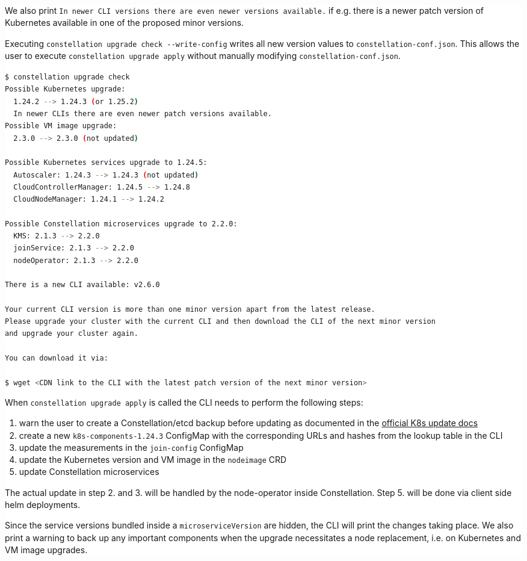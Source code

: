 We also print `In newer CLI versions there are even newer versions available.` if e.g. there is a newer patch version of Kubernetes available in one of the proposed minor versions.

Executing `constellation upgrade check --write-config` writes all new version values to `constellation-conf.json`.
This allows the user to execute `constellation upgrade apply` without manually modifying `constellation-conf.json`.

```bash
$ constellation upgrade check
Possible Kubernetes upgrade:
  1.24.2 --> 1.24.3 (or 1.25.2)
  In newer CLIs there are even newer patch versions available.
Possible VM image upgrade:
  2.3.0 --> 2.3.0 (not updated)

Possible Kubernetes services upgrade to 1.24.5:
  Autoscaler: 1.24.3 --> 1.24.3 (not updated)
  CloudControllerManager: 1.24.5 --> 1.24.8
  CloudNodeManager: 1.24.1 --> 1.24.2

Possible Constellation microservices upgrade to 2.2.0:
  KMS: 2.1.3 --> 2.2.0
  joinService: 2.1.3 --> 2.2.0
  nodeOperator: 2.1.3 --> 2.2.0

There is a new CLI available: v2.6.0

Your current CLI version is more than one minor version apart from the latest release.
Please upgrade your cluster with the current CLI and then download the CLI of the next minor version
and upgrade your cluster again.

You can download it via:

$ wget <CDN link to the CLI with the latest patch version of the next minor version>
```

When `constellation upgrade apply` is called the CLI needs to perform the following steps:

1. warn the user to create a Constellation/etcd backup before updating as documented in the [official K8s update docs](https://kubernetes.io/docs/tasks/administer-cluster/kubeadm/kubeadm-upgrade/#before-you-begin)
2. create a new `k8s-components-1.24.3` ConfigMap with the corresponding URLs and hashes from the lookup table in the CLI
3. update the measurements in the `join-config` ConfigMap
4. update the Kubernetes version and VM image in the `nodeimage` CRD
5. update Constellation microservices

The actual update in step 2. and 3. will be handled by the node-operator inside Constellation. Step 5. will be done via client side helm deployments.

Since the service versions bundled inside a `microserviceVersion` are hidden, the CLI will print the changes taking place. We also print a warning to back up any important components when the upgrade necessitates a node replacement, i.e. on Kubernetes and VM image upgrades.

